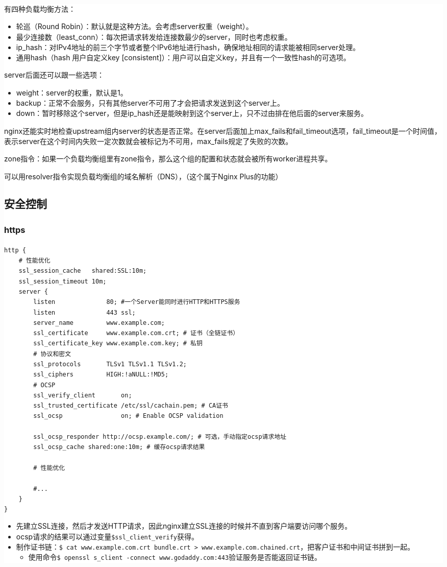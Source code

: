 有四种负载均衡方法：

- 轮巡（Round Robin）：默认就是这种方法。会考虑server权重（weight）。
- 最少连接数（least_conn）：每次把请求转发给连接数最少的server，同时也考虑权重。
- ip_hash：对IPv4地址的前三个字节或者整个IPv6地址进行hash，确保地址相同的请求能被相同server处理。
- 通用hash（hash 用户自定义key [consistent]）：用户可以自定义key，并且有一个一致性hash的可选项。

server后面还可以跟一些选项：

- weight：server的权重，默认是1。
- backup：正常不会服务，只有其他server不可用了才会把请求发送到这个server上。
- down：暂时移除这个server，但是ip_hash还是能映射到这个server上，只不过由排在他后面的server来服务。

nginx还能实时地检查upstream组内server的状态是否正常。在server后面加上max_fails和fail_timeout选项，fail_timeout是一个时间值，表示server在这个时间内失败一定次数就会被标记为不可用，max_fails规定了失败的次数。

zone指令：如果一个负载均衡组里有zone指令，那么这个组的配置和状态就会被所有worker进程共享。

可以用resolver指令实现负载均衡组的域名解析（DNS），（这个属于Nginx Plus的功能）

## 安全控制

### https

```nginx
http {
    # 性能优化
    ssl_session_cache   shared:SSL:10m;
    ssl_session_timeout 10m;
    server {
        listen              80; #一个Server能同时进行HTTP和HTTPS服务
        listen              443 ssl;
        server_name         www.example.com;
        ssl_certificate     www.example.com.crt; # 证书（全链证书）
        ssl_certificate_key www.example.com.key; # 私钥
        # 协议和密文
        ssl_protocols       TLSv1 TLSv1.1 TLSv1.2;
        ssl_ciphers         HIGH:!aNULL:!MD5;
        # OCSP
        ssl_verify_client       on;
        ssl_trusted_certificate /etc/ssl/cachain.pem; # CA证书
        ssl_ocsp                on; # Enable OCSP validation

        ssl_ocsp_responder http://ocsp.example.com/; # 可选，手动指定ocsp请求地址
        ssl_ocsp_cache shared:one:10m; # 缓存ocsp请求结果

        # 性能优化

        #...
    }
}
```

- 先建立SSL连接，然后才发送HTTP请求，因此nginx建立SSL连接的时候并不直到客户端要访问哪个服务。
- ocsp请求的结果可以通过变量`$ssl_client_verify`获得。
- 制作证书链：`$ cat www.example.com.crt bundle.crt > www.example.com.chained.crt`，把客户证书和中间证书拼到一起。
  - 使用命令`$ openssl s_client -connect www.godaddy.com:443`验证服务是否能返回证书链。
